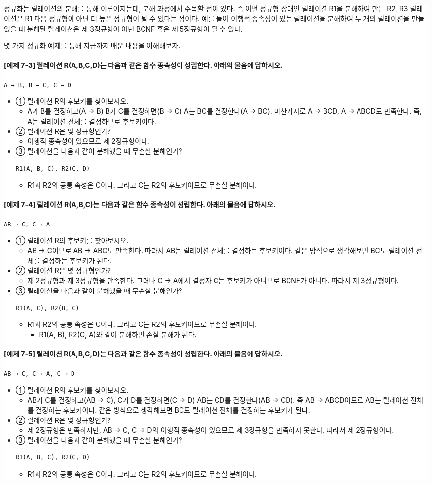 정규화는 릴레이션의 분해를 통해 이루어지는데, 분해 과정에서 주목할 점이 있다.
즉 어떤 정규형 상태인 릴레이션 R1을 분해하여 만든 R2, R3 릴레이션은 R1 다음 정규형이 아닌 더 높은 정규형이 될 수 있다는 점이다.
예를 들어 이행적 종속성이 있는 릴레이션을 분해하여 두 개의 릴레이션을 만들었을 때 분해된 릴레이션은 제 3정규형이 아닌 BCNF 혹은 제 5정규형이 될 수 있다.

몇 가지 정규화 예제를 통해 지금까지 배운 내용을 이해해보자.

#### [예제 7-3] 릴레이션 R(A,B,C,D)는 다음과 같은 함수 종속성이 성립한다. 아래의 물음에 답하시오.
```
A → B, B → C, C → D
```
- ① 릴레이션 R의 후보키를 찾아보시오.
  - A가 B를 결정하고(A → B) B가 C를 결정하면(B → C) A는 BC를 결정한다(A → BC). 마찬가지로 A → BCD, A → ABCD도 만족한다.
    즉, A는 릴레이션 전체를 결정하므로 후보키이다.
- ② 릴레이션 R은 몇 정규형인가?
  - 이행적 종속성이 있으므로 제 2정규형이다.
- ③ 릴레이션을 다음과 같이 분해했을 때 무손실 분해인가?
  ```
  R1(A, B, C), R2(C, D)
  ```
  - R1과 R2의 공통 속성은 C이다. 그리고 C는 R2의 후보키이므로 무손실 분해이다.

#### [예제 7-4] 릴레이션 R(A,B,C)는 다음과 같은 함수 종속성이 성립한다. 아래의 물음에 답하시오.
```
AB → C, C → A
```
- ① 릴레이션 R의 후보키를 찾아보시오.
  - AB → C이므로 AB → ABC도 만족한다. 따라서 AB는 릴레이션 전체를 결정하는 후보키이다. 같은 방식으로 생각해보면 BC도 릴레이션 전체를 결정하는 후보키가 된다.
- ② 릴레이션 R은 몇 정규형인가?
  - 제 2정규형과 제 3정규형을 만족한다. 그러나 C → A에서 결정자 C는 후보키가 아니므로 BCNF가 아니다. 따라서 제 3정규형이다.
- ③ 릴레이션을 다음과 같이 분해했을 때 무손실 분해인가?
  ```
  R1(A, C), R2(B, C)
  ```
  - R1과 R2의 공통 속성은 C이다. 그리고 C는 R2의 후보키이므로 무손실 분해이다.
    - R1(A, B), R2(C, A)와 같이 분해하면 손실 분해가 된다.

#### [예제 7-5] 릴레이션 R(A,B,C,D)는 다음과 같은 함수 종속성이 성립한다. 아래의 물음에 답하시오.
```
AB → C, C → A, C → D
```
- ① 릴레이션 R의 후보키를 찾아보시오.
  - AB가 C를 결정하고(AB → C), C가 D를 결정하면(C → D) AB는 CD를 결정한다(AB → CD). 즉 AB → ABCD이므로 AB는 릴레이션 전체를 결정하는 후보키이다.
    같은 방식으로 생각해보면 BC도 릴레이션 전체를 결정하는 후보키가 된다.
- ② 릴레이션 R은 몇 정규형인가?
  - 제 2정규형은 만족하지만, AB → C, C → D의 이행적 종속성이 있으므로 제 3정규형을 만족하지 못한다. 따라서 제 2정규형이다.
- ③ 릴레이션을 다음과 같이 분해했을 때 무손실 분해인가?
  ```
  R1(A, B, C), R2(C, D)
  ```
  - R1과 R2의 공통 속성은 C이다. 그리고 C는 R2의 후보키이므로 무손실 분해이다.
